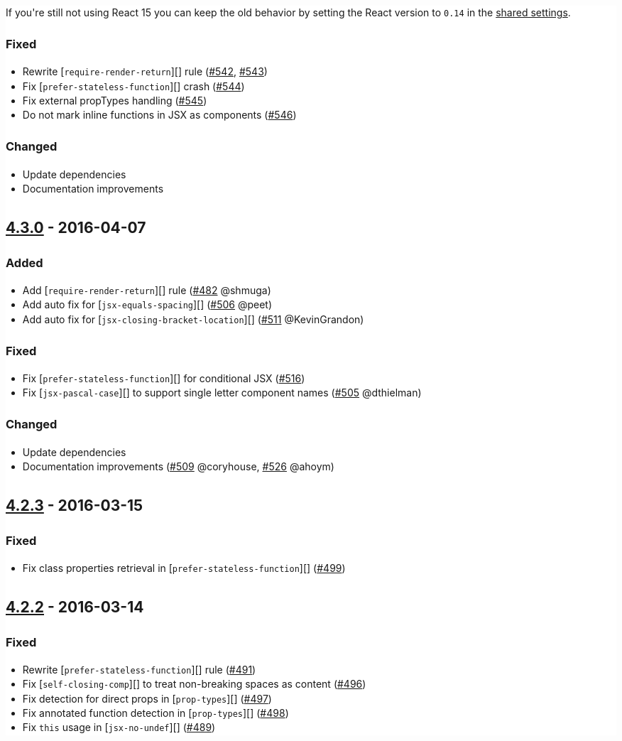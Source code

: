 If you're still not using React 15 you can keep the old behavior by setting the React version to `0.14` in the [shared settings](README.md#configuration).

### Fixed

- Rewrite [`require-render-return`][] rule ([#542][], [#543][])
- Fix [`prefer-stateless-function`][] crash ([#544][])
- Fix external propTypes handling ([#545][])
- Do not mark inline functions in JSX as components ([#546][])

### Changed

- Update dependencies
- Documentation improvements

[5.0.0]: https://github.com/yannickcr/eslint-plugin-react/compare/v4.3.0...v5.0.0
[#410]: https://github.com/yannickcr/eslint-plugin-react/issues/410
[#490]: https://github.com/yannickcr/eslint-plugin-react/issues/490
[#542]: https://github.com/yannickcr/eslint-plugin-react/issues/542
[#543]: https://github.com/yannickcr/eslint-plugin-react/issues/543
[#544]: https://github.com/yannickcr/eslint-plugin-react/issues/544
[#545]: https://github.com/yannickcr/eslint-plugin-react/issues/545
[#546]: https://github.com/yannickcr/eslint-plugin-react/issues/546

## [4.3.0] - 2016-04-07

### Added

- Add [`require-render-return`][] rule ([#482][] @shmuga)
- Add auto fix for [`jsx-equals-spacing`][] ([#506][] @peet)
- Add auto fix for [`jsx-closing-bracket-location`][] ([#511][] @KevinGrandon)

### Fixed

- Fix [`prefer-stateless-function`][] for conditional JSX ([#516][])
- Fix [`jsx-pascal-case`][] to support single letter component names ([#505][] @dthielman)

### Changed

- Update dependencies
- Documentation improvements ([#509][] @coryhouse, [#526][] @ahoym)

[4.3.0]: https://github.com/yannickcr/eslint-plugin-react/compare/v4.2.3...v4.3.0
[#482]: https://github.com/yannickcr/eslint-plugin-react/issues/482
[#506]: https://github.com/yannickcr/eslint-plugin-react/pull/506
[#511]: https://github.com/yannickcr/eslint-plugin-react/pull/511
[#516]: https://github.com/yannickcr/eslint-plugin-react/issues/516
[#505]: https://github.com/yannickcr/eslint-plugin-react/issues/505
[#509]: https://github.com/yannickcr/eslint-plugin-react/pull/509
[#526]: https://github.com/yannickcr/eslint-plugin-react/pull/526

## [4.2.3] - 2016-03-15

### Fixed

- Fix class properties retrieval in [`prefer-stateless-function`][] ([#499][])

[4.2.3]: https://github.com/yannickcr/eslint-plugin-react/compare/v4.2.2...v4.2.3
[#499]: https://github.com/yannickcr/eslint-plugin-react/issues/499

## [4.2.2] - 2016-03-14

### Fixed

- Rewrite [`prefer-stateless-function`][] rule ([#491][])
- Fix [`self-closing-comp`][] to treat non-breaking spaces as content ([#496][])
- Fix detection for direct props in [`prop-types`][] ([#497][])
- Fix annotated function detection in [`prop-types`][] ([#498][])
- Fix `this` usage in [`jsx-no-undef`][] ([#489][])


[7.4.0]: https://github.com/yannickcr/eslint-plugin-react/compare/v7.3.0...v7.4.0
[#1376]: https://github.com/yannickcr/eslint-plugin-react/issues/1376
[#1310]: https://github.com/yannickcr/eslint-plugin-react/issues/1310
[#1364]: https://github.com/yannickcr/eslint-plugin-react/issues/1364
[#1323]: https://github.com/yannickcr/eslint-plugin-react/issues/1323
[#1412]: https://github.com/yannickcr/eslint-plugin-react/pull/1412
[#1400]: https://github.com/yannickcr/eslint-plugin-react/pull/1400
[#1388]: https://github.com/yannickcr/eslint-plugin-react/issues/1388
[#1381]: https://github.com/yannickcr/eslint-plugin-react/pull/1381
[#1361]: https://github.com/yannickcr/eslint-plugin-react/issues/1361
[#1406]: https://github.com/yannickcr/eslint-plugin-react/pull/1406
[#1409]: https://github.com/yannickcr/eslint-plugin-react/pull/1409
[#1392]: https://github.com/yannickcr/eslint-plugin-react/pull/1392
[#1403]: https://github.com/yannickcr/eslint-plugin-react/pull/1403
[#1386]: https://github.com/yannickcr/eslint-plugin-react/issues/1386
[#1413]: https://github.com/yannickcr/eslint-plugin-react/issues/1413
[#1432]: https://github.com/yannickcr/eslint-plugin-react/pull/1432
[7.3.0]: https://github.com/yannickcr/eslint-plugin-react/compare/v7.2.1...v7.3.0
[#213]: https://github.com/yannickcr/eslint-plugin-react/issues/213
[#1369]: https://github.com/yannickcr/eslint-plugin-react/issues/1369
[#1353]: https://github.com/yannickcr/eslint-plugin-react/issues/1353
[#1380]: https://github.com/yannickcr/eslint-plugin-react/pull/1380
[#1382]: https://github.com/yannickcr/eslint-plugin-react/issues/1382
[#1383]: https://github.com/yannickcr/eslint-plugin-react/pull/1383
[7.2.1]: https://github.com/yannickcr/eslint-plugin-react/compare/v7.2.0...v7.2.1
[#1352]: https://github.com/yannickcr/eslint-plugin-react/issues/1352
[#1354]: https://github.com/yannickcr/eslint-plugin-react/issues/1354
[#1288]: https://github.com/yannickcr/eslint-plugin-react/issues/1288
[#1366]: https://github.com/yannickcr/eslint-plugin-react/issues/1366
[#1123]: https://github.com/yannickcr/eslint-plugin-react/issues/1123
[7.2.0]: https://github.com/yannickcr/eslint-plugin-react/compare/v7.1.0...v7.2.0
[#1103]: https://github.com/yannickcr/eslint-plugin-react/pull/1103
[#1273]: https://github.com/yannickcr/eslint-plugin-react/pull/1273
[#1264]: https://github.com/yannickcr/eslint-plugin-react/pull/1264
[#1189]: https://github.com/yannickcr/eslint-plugin-react/issues/1189
[#1294]: https://github.com/yannickcr/eslint-plugin-react/pull/1294
[#100]: https://github.com/yannickcr/eslint-plugin-react/issues/100
[#1202]: https://github.com/yannickcr/eslint-plugin-react/pull/1202
[#1249]: https://github.com/yannickcr/eslint-plugin-react/issues/1249
[#832]: https://github.com/yannickcr/eslint-plugin-react/issues/832
[#1269]: https://github.com/yannickcr/eslint-plugin-react/issues/1269
[#1076]: https://github.com/yannickcr/eslint-plugin-react/issues/1076
[#1053]: https://github.com/yannickcr/eslint-plugin-react/issues/1053
[#1226]: https://github.com/yannickcr/eslint-plugin-react/pull/1226
[#1262]: https://github.com/yannickcr/eslint-plugin-react/issues/1262
[#1287]: https://github.com/yannickcr/eslint-plugin-react/issues/1287
[#1296]: https://github.com/yannickcr/eslint-plugin-react/issues/1296
[#1303]: https://github.com/yannickcr/eslint-plugin-react/pull/1303
[#969]: https://github.com/yannickcr/eslint-plugin-react/issues/969
[#1301]: https://github.com/yannickcr/eslint-plugin-react/issues/1301
[#785]: https://github.com/yannickcr/eslint-plugin-react/issues/785
[#1266]: https://github.com/yannickcr/eslint-plugin-react/issues/1266
[#1253]: https://github.com/yannickcr/eslint-plugin-react/pull/1253
[#816]: https://github.com/yannickcr/eslint-plugin-react/issues/816
[#1309]: https://github.com/yannickcr/eslint-plugin-react/issues/1309
[#1261]: https://github.com/yannickcr/eslint-plugin-react/pull/1261
[#1005]: https://github.com/yannickcr/eslint-plugin-react/pull/1005
[#1289]: https://github.com/yannickcr/eslint-plugin-react/pull/1289
[#1308]: https://github.com/yannickcr/eslint-plugin-react/pull/1308
[#1306]: https://github.com/yannickcr/eslint-plugin-react/issues/1306
[#1329]: https://github.com/yannickcr/eslint-plugin-react/pull/1329
[#1274]: https://github.com/yannickcr/eslint-plugin-react/pull/1274
[#1277]: https://github.com/yannickcr/eslint-plugin-react/pull/1277
[#1281]: https://github.com/yannickcr/eslint-plugin-react/pull/1281
[#1335]: https://github.com/yannickcr/eslint-plugin-react/issues/1335
[#1344]: https://github.com/yannickcr/eslint-plugin-react/pull/1344
[#1290]: https://github.com/yannickcr/eslint-plugin-react/pull/1290
[7.1.0]: https://github.com/yannickcr/eslint-plugin-react/compare/v7.0.1...v7.1.0
[#1022]: https://github.com/yannickcr/eslint-plugin-react/issues/1022
[#949]: https://github.com/yannickcr/eslint-plugin-react/pull/949
[#985]: https://github.com/yannickcr/eslint-plugin-react/issues/985
[#1213]: https://github.com/yannickcr/eslint-plugin-react/issues/1213
[#1236]: https://github.com/yannickcr/eslint-plugin-react/pull/1236
[#1206]: https://github.com/yannickcr/eslint-plugin-react/issues/1206
[#857]: https://github.com/yannickcr/eslint-plugin-react/issues/857
[#1122]: https://github.com/yannickcr/eslint-plugin-react/pull/1122
[#1195]: https://github.com/yannickcr/eslint-plugin-react/pull/1195
[#1201]: https://github.com/yannickcr/eslint-plugin-react/issues/1201
[#1175]: https://github.com/yannickcr/eslint-plugin-react/issues/1175
[#1183]: https://github.com/yannickcr/eslint-plugin-react/issues/1183
[#1135]: https://github.com/yannickcr/eslint-plugin-react/issues/1135
[#1216]: https://github.com/yannickcr/eslint-plugin-react/pull/1216
[#1132]: https://github.com/yannickcr/eslint-plugin-react/pull/1132
[#1242]: https://github.com/yannickcr/eslint-plugin-react/issues/1242
[#1227]: https://github.com/yannickcr/eslint-plugin-react/pull/1227
[#1071]: https://github.com/yannickcr/eslint-plugin-react/pull/1071
[#1199]: https://github.com/yannickcr/eslint-plugin-react/pull/1199
[#1222]: https://github.com/yannickcr/eslint-plugin-react/pull/1222
[#1231]: https://github.com/yannickcr/eslint-plugin-react/pull/1231
[#1239]: https://github.com/yannickcr/eslint-plugin-react/pull/1239
[#1241]: https://github.com/yannickcr/eslint-plugin-react/pull/1241
[7.0.1]: https://github.com/yannickcr/eslint-plugin-react/compare/v7.0.0...v7.0.1
[#1179]: https://github.com/yannickcr/eslint-plugin-react/pull/1179
[#1180]: https://github.com/yannickcr/eslint-plugin-react/pull/1180
[#1174]: https://github.com/yannickcr/eslint-plugin-react/issues/1174
[#1178]: https://github.com/yannickcr/eslint-plugin-react/issues/1178
[#1101]: https://github.com/yannickcr/eslint-plugin-react/issues/1101
[#1161]: https://github.com/yannickcr/eslint-plugin-react/issues/1161
[#1173]: https://github.com/yannickcr/eslint-plugin-react/pull/1173
[#1192]: https://github.com/yannickcr/eslint-plugin-react/pull/1192
[7.0.0]: https://github.com/yannickcr/eslint-plugin-react/compare/v6.10.3...v7.0.0
[#1134]: https://github.com/yannickcr/eslint-plugin-react/pull/1134
[#1038]: https://github.com/yannickcr/eslint-plugin-react/pull/1038
[#802]: https://github.com/yannickcr/eslint-plugin-react/pull/802
[#790]: https://github.com/yannickcr/eslint-plugin-react/issues/790
[#1013]: https://github.com/yannickcr/eslint-plugin-react/pull/1013
[#1070]: https://github.com/yannickcr/eslint-plugin-react/pull/1070
[#748]: https://github.com/yannickcr/eslint-plugin-react/issues/748
[#749]: https://github.com/yannickcr/eslint-plugin-react/issues/749
[#750]: https://github.com/yannickcr/eslint-plugin-react/issues/750
[#751]: https://github.com/yannickcr/eslint-plugin-react/issues/751
[#752]: https://github.com/yannickcr/eslint-plugin-react/issues/752
[#841]: https://github.com/yannickcr/eslint-plugin-react/issues/841
[#842]: https://github.com/yannickcr/eslint-plugin-react/issues/842
[#1139]: https://github.com/yannickcr/eslint-plugin-react/pull/1139
[#1148]: https://github.com/yannickcr/eslint-plugin-react/pull/1148
[#1079]: https://github.com/yannickcr/eslint-plugin-react/issues/1079
[#1034]: https://github.com/yannickcr/eslint-plugin-react/issues/1034
[#1119]: https://github.com/yannickcr/eslint-plugin-react/pull/1119
[#1121]: https://github.com/yannickcr/eslint-plugin-react/pull/1121
[#1130]: https://github.com/yannickcr/eslint-plugin-react/pull/1130
[#1131]: https://github.com/yannickcr/eslint-plugin-react/pull/1131
[#1149]: https://github.com/yannickcr/eslint-plugin-react/pull/1149
[#1151]: https://github.com/yannickcr/eslint-plugin-react/pull/1151
[#1167]: https://github.com/yannickcr/eslint-plugin-react/pull/1167
[6.10.3]: https://github.com/yannickcr/eslint-plugin-react/compare/v6.10.2...v6.10.3
[6.10.2]: https://github.com/yannickcr/eslint-plugin-react/compare/v6.10.1...v6.10.2
[#1117]: https://github.com/yannickcr/eslint-plugin-react/issues/1117
[6.10.1]: https://github.com/yannickcr/eslint-plugin-react/compare/v6.10.0...v6.10.1
[#1057]: https://github.com/yannickcr/eslint-plugin-react/issues/1057
[#1061]: https://github.com/yannickcr/eslint-plugin-react/issues/1061
[#1073]: https://github.com/yannickcr/eslint-plugin-react/issues/1073
[#1088]: https://github.com/yannickcr/eslint-plugin-react/issues/1088
[6.10.0]: https://github.com/yannickcr/eslint-plugin-react/compare/v6.9.0...v6.10.0
[#696]: https://github.com/yannickcr/eslint-plugin-react/issues/696
[#709]: https://github.com/yannickcr/eslint-plugin-react/issues/709
[#887]: https://github.com/yannickcr/eslint-plugin-react/issues/887
[#541]: https://github.com/yannickcr/eslint-plugin-react/issues/541
[#786]: https://github.com/yannickcr/eslint-plugin-react/issues/786
[#878]: https://github.com/yannickcr/eslint-plugin-react/issues/878
[#814]: https://github.com/yannickcr/eslint-plugin-react/issues/814
[#1029]: https://github.com/yannickcr/eslint-plugin-react/issues/1029
[#1043]: https://github.com/yannickcr/eslint-plugin-react/issues/1043
[#812]: https://github.com/yannickcr/eslint-plugin-react/issues/812
[#885]: https://github.com/yannickcr/eslint-plugin-react/issues/885
[#996]: https://github.com/yannickcr/eslint-plugin-react/issues/996
[#958]: https://github.com/yannickcr/eslint-plugin-react/pull/958
[#1010]: https://github.com/yannickcr/eslint-plugin-react/pull/1010
[#1041]: https://github.com/yannickcr/eslint-plugin-react/pull/1041
[#1050]: https://github.com/yannickcr/eslint-plugin-react/pull/1050
[#1062]: https://github.com/yannickcr/eslint-plugin-react/pull/1062
[6.9.0]: https://github.com/yannickcr/eslint-plugin-react/compare/v6.8.0...v6.9.0
[#622]: https://github.com/yannickcr/eslint-plugin-react/issues/622
[#1000]: https://github.com/yannickcr/eslint-plugin-react/pull/1000
[#991]: https://github.com/yannickcr/eslint-plugin-react/issues/991
[#995]: https://github.com/yannickcr/eslint-plugin-react/pull/995
[6.8.0]: https://github.com/yannickcr/eslint-plugin-react/compare/v6.7.1...v6.8.0
[#978]: https://github.com/yannickcr/eslint-plugin-react/pull/978
[#528]: https://github.com/yannickcr/eslint-plugin-react/issues/528
[#961]: https://github.com/yannickcr/eslint-plugin-react/issues/961
[#966]: https://github.com/yannickcr/eslint-plugin-react/issues/966
[#989]: https://github.com/yannickcr/eslint-plugin-react/pull/989
[#648]: https://github.com/yannickcr/eslint-plugin-react/issues/648
[#984]: https://github.com/yannickcr/eslint-plugin-react/pull/984
[#960]: https://github.com/yannickcr/eslint-plugin-react/pull/960
[#973]: https://github.com/yannickcr/eslint-plugin-react/pull/973
[#982]: https://github.com/yannickcr/eslint-plugin-react/pull/982
[6.7.1]: https://github.com/yannickcr/eslint-plugin-react/compare/v6.7.0...v6.7.1
[#955]: https://github.com/yannickcr/eslint-plugin-react/issues/955
[6.7.0]: https://github.com/yannickcr/eslint-plugin-react/compare/v6.6.0...v6.7.0
[#693]: https://github.com/yannickcr/eslint-plugin-react/issues/693
[#945]: https://github.com/yannickcr/eslint-plugin-react/issues/945
[#947]: https://github.com/yannickcr/eslint-plugin-react/issues/947
[#921]: https://github.com/yannickcr/eslint-plugin-react/issues/921
[#916]: https://github.com/yannickcr/eslint-plugin-react/issues/916
[#953]: https://github.com/yannickcr/eslint-plugin-react/pull/953
[6.6.0]: https://github.com/yannickcr/eslint-plugin-react/compare/v6.5.0...v6.6.0
[#886]: https://github.com/yannickcr/eslint-plugin-react/pull/886
[#938]: https://github.com/yannickcr/eslint-plugin-react/issues/938
[#901]: https://github.com/yannickcr/eslint-plugin-react/issues/901
[#907]: https://github.com/yannickcr/eslint-plugin-react/issues/907
[#507]: https://github.com/yannickcr/eslint-plugin-react/issues/507
[#941]: https://github.com/yannickcr/eslint-plugin-react/pull/941
[6.5.0]: https://github.com/yannickcr/eslint-plugin-react/compare/v6.4.1...v6.5.0
[#909]: https://github.com/yannickcr/eslint-plugin-react/pull/909
[#608]: https://github.com/yannickcr/eslint-plugin-react/pull/608
[#883]: https://github.com/yannickcr/eslint-plugin-react/pull/883
[#839]: https://github.com/yannickcr/eslint-plugin-react/pull/839
[#900]: https://github.com/yannickcr/eslint-plugin-react/issues/900
[#931]: https://github.com/yannickcr/eslint-plugin-react/issues/931
[#911]: https://github.com/yannickcr/eslint-plugin-react/pull/911
[#925]: https://github.com/yannickcr/eslint-plugin-react/pull/925
[#910]: https://github.com/yannickcr/eslint-plugin-react/pull/910
[#932]: https://github.com/yannickcr/eslint-plugin-react/pull/932
[6.4.1]: https://github.com/yannickcr/eslint-plugin-react/compare/v6.4.0...v6.4.1
[#897]: https://github.com/yannickcr/eslint-plugin-react/issues/897
[#898]: https://github.com/yannickcr/eslint-plugin-react/issues/898
[#896]: https://github.com/yannickcr/eslint-plugin-react/pull/896
[6.4.0]: https://github.com/yannickcr/eslint-plugin-react/compare/v6.3.0...v6.4.0
[#846]: https://github.com/yannickcr/eslint-plugin-react/pull/846
[#854]: https://github.com/yannickcr/eslint-plugin-react/issues/854
[#852]: https://github.com/yannickcr/eslint-plugin-react/issues/852
[#853]: https://github.com/yannickcr/eslint-plugin-react/issues/853
[#862]: https://github.com/yannickcr/eslint-plugin-react/pull/862
[#840]: https://github.com/yannickcr/eslint-plugin-react/issues/840
[#889]: https://github.com/yannickcr/eslint-plugin-react/issues/889
[#895]: https://github.com/yannickcr/eslint-plugin-react/issues/895
[#540]: https://github.com/yannickcr/eslint-plugin-react/issues/540
[#860]: https://github.com/yannickcr/eslint-plugin-react/pull/860
[#863]: https://github.com/yannickcr/eslint-plugin-react/pull/863
[#830]: https://github.com/yannickcr/eslint-plugin-react/pull/830
[#876]: https://github.com/yannickcr/eslint-plugin-react/pull/876
[#877]: https://github.com/yannickcr/eslint-plugin-react/pull/877
[6.3.0]: https://github.com/yannickcr/eslint-plugin-react/compare/v6.2.2...v6.3.0
[#720]: https://github.com/yannickcr/eslint-plugin-react/issues/720
[#681]: https://github.com/yannickcr/eslint-plugin-react/pull/681
[#838]: https://github.com/yannickcr/eslint-plugin-react/pull/838
[#834]: https://github.com/yannickcr/eslint-plugin-react/issues/834
[#820]: https://github.com/yannickcr/eslint-plugin-react/issues/820
[#809]: https://github.com/yannickcr/eslint-plugin-react/issues/809
[#812]: https://github.com/yannickcr/eslint-plugin-react/issues/812
[6.2.2]: https://github.com/yannickcr/eslint-plugin-react/compare/v6.2.1...v6.2.2
[#821]: https://github.com/yannickcr/eslint-plugin-react/issues/821
[#825]: https://github.com/yannickcr/eslint-plugin-react/pull/825
[6.2.1]: https://github.com/yannickcr/eslint-plugin-react/compare/v6.2.0...v6.2.1
[#792]: https://github.com/yannickcr/eslint-plugin-react/pull/792
[#793]: https://github.com/yannickcr/eslint-plugin-react/pull/793
[#794]: https://github.com/yannickcr/eslint-plugin-react/pull/794
[#796]: https://github.com/yannickcr/eslint-plugin-react/pull/796
[#799]: https://github.com/yannickcr/eslint-plugin-react/issues/799
[#813]: https://github.com/yannickcr/eslint-plugin-react/pull/813
[#815]: https://github.com/yannickcr/eslint-plugin-react/pull/815
[6.2.0]: https://github.com/yannickcr/eslint-plugin-react/compare/v6.1.2...v6.2.0
[#226]: https://github.com/yannickcr/eslint-plugin-react/issues/226
[#715]: https://github.com/yannickcr/eslint-plugin-react/issues/715
[#770]: https://github.com/yannickcr/eslint-plugin-react/pull/770
[#235]: https://github.com/yannickcr/eslint-plugin-react/issues/235
[#781]: https://github.com/yannickcr/eslint-plugin-react/pull/781
[#716]: https://github.com/yannickcr/eslint-plugin-react/issues/716
[#784]: https://github.com/yannickcr/eslint-plugin-react/issues/784
[#735]: https://github.com/yannickcr/eslint-plugin-react/issues/735
[6.1.2]: https://github.com/yannickcr/eslint-plugin-react/compare/v6.1.1...v6.1.2
[#771]: https://github.com/yannickcr/eslint-plugin-react/issues/771
[6.1.1]: https://github.com/yannickcr/eslint-plugin-react/compare/v6.1.0...v6.1.1
[#766]: https://github.com/yannickcr/eslint-plugin-react/issues/766
[#767]: https://github.com/yannickcr/eslint-plugin-react/issues/767
[#769]: https://github.com/yannickcr/eslint-plugin-react/pull/769
[6.1.0]: https://github.com/yannickcr/eslint-plugin-react/compare/v6.0.0...v6.1.0
[#737]: https://github.com/yannickcr/eslint-plugin-react/issues/737
[#710]: https://github.com/yannickcr/eslint-plugin-react/issues/710
[#725]: https://github.com/yannickcr/eslint-plugin-react/pull/725
[#746]: https://github.com/yannickcr/eslint-plugin-react/issues/746
[#729]: https://github.com/yannickcr/eslint-plugin-react/issues/729
[#744]: https://github.com/yannickcr/eslint-plugin-react/pull/744
[#761]: https://github.com/yannickcr/eslint-plugin-react/pull/761
[#759]: https://github.com/yannickcr/eslint-plugin-react/pull/759
[#703]: https://github.com/yannickcr/eslint-plugin-react/pull/703
[#753]: https://github.com/yannickcr/eslint-plugin-react/pull/753
[#739]: https://github.com/yannickcr/eslint-plugin-react/issues/739
[#731]: https://github.com/yannickcr/eslint-plugin-react/pull/731
[#745]: https://github.com/yannickcr/eslint-plugin-react/pull/745
[#659]: https://github.com/yannickcr/eslint-plugin-react/pull/659
[#314]: https://github.com/yannickcr/eslint-plugin-react/pull/314
[6.0.0]: https://github.com/yannickcr/eslint-plugin-react/compare/v5.2.2...v6.0.0
[#571]: https://github.com/yannickcr/eslint-plugin-react/issues/571
[#728]: https://github.com/yannickcr/eslint-plugin-react/pull/728
[#679]: https://github.com/yannickcr/eslint-plugin-react/pull/679
[#687]: https://github.com/yannickcr/eslint-plugin-react/issues/687
[#694]: https://github.com/yannickcr/eslint-plugin-react/issues/694
[#718]: https://github.com/yannickcr/eslint-plugin-react/issues/718
[#723]: https://github.com/yannickcr/eslint-plugin-react/pull/723
[#702]: https://github.com/yannickcr/eslint-plugin-react/pull/702
[#700]: https://github.com/yannickcr/eslint-plugin-react/pull/700
[#636]: https://github.com/yannickcr/eslint-plugin-react/pull/636
[#596]: https://github.com/yannickcr/eslint-plugin-react/issues/596
[#661]: https://github.com/yannickcr/eslint-plugin-react/issues/661
[#724]: https://github.com/yannickcr/eslint-plugin-react/pull/724
[#674]: https://github.com/yannickcr/eslint-plugin-react/issues/674
[#678]: https://github.com/yannickcr/eslint-plugin-react/issues/678
[#391]: https://github.com/yannickcr/eslint-plugin-react/issues/391
[#669]: https://github.com/yannickcr/eslint-plugin-react/pull/669
[#663]: https://github.com/yannickcr/eslint-plugin-react/issues/663
[#684]: https://github.com/yannickcr/eslint-plugin-react/pull/684
[#698]: https://github.com/yannickcr/eslint-plugin-react/issues/698
[#504]: https://github.com/yannickcr/eslint-plugin-react/issues/504
[#671]: https://github.com/yannickcr/eslint-plugin-react/issues/671
[#549]: https://github.com/yannickcr/eslint-plugin-react/issues/549
[#668]: https://github.com/yannickcr/eslint-plugin-react/issues/668
[#660]: https://github.com/yannickcr/eslint-plugin-react/pull/660
[#654]: https://github.com/yannickcr/eslint-plugin-react/issues/654
[#662]: https://github.com/yannickcr/eslint-plugin-react/issues/662
[#664]: https://github.com/yannickcr/eslint-plugin-react/issues/664
[#657]: https://github.com/yannickcr/eslint-plugin-react/pull/657
[5.2.2]: https://github.com/yannickcr/eslint-plugin-react/compare/v5.2.1...v5.2.2
[#641]: https://github.com/yannickcr/eslint-plugin-react/issues/641
[5.2.1]: https://github.com/yannickcr/eslint-plugin-react/compare/v5.2.0...v5.2.1
[#637]: https://github.com/yannickcr/eslint-plugin-react/issues/637
[5.2.0]: https://github.com/yannickcr/eslint-plugin-react/compare/v5.1.1...v5.2.0
[#68]: https://github.com/yannickcr/eslint-plugin-react/issues/68
[#211]: https://github.com/yannickcr/eslint-plugin-react/issues/211
[#240]: https://github.com/yannickcr/eslint-plugin-react/issues/240
[#388]: https://github.com/yannickcr/eslint-plugin-react/issues/388
[#474]: https://github.com/yannickcr/eslint-plugin-react/issues/474
[#493]: https://github.com/yannickcr/eslint-plugin-react/pull/493
[#495]: https://github.com/yannickcr/eslint-plugin-react/issues/495
[#531]: https://github.com/yannickcr/eslint-plugin-react/issues/531
[#572]: https://github.com/yannickcr/eslint-plugin-react/issues/572
[#590]: https://github.com/yannickcr/eslint-plugin-react/issues/590
[#591]: https://github.com/yannickcr/eslint-plugin-react/issues/591
[#594]: https://github.com/yannickcr/eslint-plugin-react/pull/594
[#598]: https://github.com/yannickcr/eslint-plugin-react/pull/598
[#606]: https://github.com/yannickcr/eslint-plugin-react/issues/606
[#616]: https://github.com/yannickcr/eslint-plugin-react/pull/616
[#624]: https://github.com/yannickcr/eslint-plugin-react/issues/624
[#630]: https://github.com/yannickcr/eslint-plugin-react/issues/630
[#631]: https://github.com/yannickcr/eslint-plugin-react/pull/631
[#633]: https://github.com/yannickcr/eslint-plugin-react/pull/633
[#634]: https://github.com/yannickcr/eslint-plugin-react/pull/634
[5.1.1]: https://github.com/yannickcr/eslint-plugin-react/compare/v5.1.0...v5.1.1
[#589]: https://github.com/yannickcr/eslint-plugin-react/issues/589
[5.1.0]: https://github.com/yannickcr/eslint-plugin-react/compare/v5.0.1...v5.1.0
[#582]: https://github.com/yannickcr/eslint-plugin-react/pull/582
[#575]: https://github.com/yannickcr/eslint-plugin-react/issues/575
[#564]: https://github.com/yannickcr/eslint-plugin-react/issues/564
[#533]: https://github.com/yannickcr/eslint-plugin-react/issues/533
[#563]: https://github.com/yannickcr/eslint-plugin-react/issues/563
[#576]: https://github.com/yannickcr/eslint-plugin-react/issues/576
[#579]: https://github.com/yannickcr/eslint-plugin-react/issues/579
[#584]: https://github.com/yannickcr/eslint-plugin-react/pull/584
[#559]: https://github.com/yannickcr/eslint-plugin-react/pull/559
[#581]: https://github.com/yannickcr/eslint-plugin-react/pull/581
[#588]: https://github.com/yannickcr/eslint-plugin-react/issues/588
[5.0.1]: https://github.com/yannickcr/eslint-plugin-react/compare/v5.0.0...v5.0.1
[#550]: https://github.com/yannickcr/eslint-plugin-react/issues/550
[4.2.2]: https://github.com/yannickcr/eslint-plugin-react/compare/v4.2.1...v4.2.2
[#491]: https://github.com/yannickcr/eslint-plugin-react/issues/491
[#496]: https://github.com/yannickcr/eslint-plugin-react/issues/496
[#497]: https://github.com/yannickcr/eslint-plugin-react/issues/497
[#498]: https://github.com/yannickcr/eslint-plugin-react/issues/498
[#489]: https://github.com/yannickcr/eslint-plugin-react/issues/489
[4.2.1]: https://github.com/yannickcr/eslint-plugin-react/compare/v4.2.0...v4.2.1
[#478]: https://github.com/yannickcr/eslint-plugin-react/issues/478
[#486]: https://github.com/yannickcr/eslint-plugin-react/issues/486
[#485]: https://github.com/yannickcr/eslint-plugin-react/issues/485
[#492]: https://github.com/yannickcr/eslint-plugin-react/issues/492
[4.2.0]: https://github.com/yannickcr/eslint-plugin-react/compare/v4.1.0...v4.2.0
[#467]: https://github.com/yannickcr/eslint-plugin-react/issues/467
[#214]: https://github.com/yannickcr/eslint-plugin-react/issues/214
[#483]: https://github.com/yannickcr/eslint-plugin-react/pull/483
[#469]: https://github.com/yannickcr/eslint-plugin-react/issues/469
[#472]: https://github.com/yannickcr/eslint-plugin-react/issues/472
[#464]: https://github.com/yannickcr/eslint-plugin-react/pull/464
[#466]: https://github.com/yannickcr/eslint-plugin-react/pull/466
[#470]: https://github.com/yannickcr/eslint-plugin-react/pull/470
[#462]: https://github.com/yannickcr/eslint-plugin-react/pull/462
[4.1.0]: https://github.com/yannickcr/eslint-plugin-react/compare/v4.0.0...v4.1.0
[#419]: https://github.com/yannickcr/eslint-plugin-react/issues/419
[#420]: https://github.com/yannickcr/eslint-plugin-react/issues/420
[#456]: https://github.com/yannickcr/eslint-plugin-react/pull/456
[#457]: https://github.com/yannickcr/eslint-plugin-react/pull/457
[4.0.0]: https://github.com/yannickcr/eslint-plugin-react/compare/v3.16.1...v4.0.0
[#244]: https://github.com/yannickcr/eslint-plugin-react/issues/244
[#354]: https://github.com/yannickcr/eslint-plugin-react/issues/354
[#128]: https://github.com/yannickcr/eslint-plugin-react/issues/128
[#192]: https://github.com/yannickcr/eslint-plugin-react/issues/192
[#87]: https://github.com/yannickcr/eslint-plugin-react/issues/87
[#440]: https://github.com/yannickcr/eslint-plugin-react/pull/440
[#435]: https://github.com/yannickcr/eslint-plugin-react/issues/435
[#425]: https://github.com/yannickcr/eslint-plugin-react/issues/425
[#443]: https://github.com/yannickcr/eslint-plugin-react/issues/443
[#426]: https://github.com/yannickcr/eslint-plugin-react/pull/426
[#414]: https://github.com/yannickcr/eslint-plugin-react/pull/414
[#370]: https://github.com/yannickcr/eslint-plugin-react/pull/370
[#441]: https://github.com/yannickcr/eslint-plugin-react/pull/441
[#429]: https://github.com/yannickcr/eslint-plugin-react/pull/429
[#432]: https://github.com/yannickcr/eslint-plugin-react/pull/432
[#438]: https://github.com/yannickcr/eslint-plugin-react/pull/438
[#433]: https://github.com/yannickcr/eslint-plugin-react/pull/433
[3.16.1]: https://github.com/yannickcr/eslint-plugin-react/compare/v3.16.0...v3.16.1
[#408]: https://github.com/yannickcr/eslint-plugin-react/issues/408
[3.16.0]: https://github.com/yannickcr/eslint-plugin-react/compare/v3.15.0...v3.16.0
[#394]: https://github.com/yannickcr/eslint-plugin-react/issues/394
[#407]: https://github.com/yannickcr/eslint-plugin-react/pull/407
[#392]: https://github.com/yannickcr/eslint-plugin-react/pull/392
[#330]: https://github.com/yannickcr/eslint-plugin-react/issues/330
[#396]: https://github.com/yannickcr/eslint-plugin-react/issues/396
[3.15.0]: https://github.com/yannickcr/eslint-plugin-react/compare/v3.14.0...v3.15.0
[#382]: https://github.com/yannickcr/eslint-plugin-react/pull/382
[#383]: https://github.com/yannickcr/eslint-plugin-react/issues/383
[#389]: https://github.com/yannickcr/eslint-plugin-react/issues/389
[#372]: https://github.com/yannickcr/eslint-plugin-react/pull/372
[3.14.0]: https://github.com/yannickcr/eslint-plugin-react/compare/v3.13.1...v3.14.0
[#342]: https://github.com/yannickcr/eslint-plugin-react/issues/342
[#228]: https://github.com/yannickcr/eslint-plugin-react/issues/228
[#380]: https://github.com/yannickcr/eslint-plugin-react/pull/380
[#377]: https://github.com/yannickcr/eslint-plugin-react/pull/377
[#375]: https://github.com/yannickcr/eslint-plugin-react/issues/375
[#381]: https://github.com/yannickcr/eslint-plugin-react/pull/381
[3.13.1]: https://github.com/yannickcr/eslint-plugin-react/compare/v3.13.0...v3.13.1
[#373]: https://github.com/yannickcr/eslint-plugin-react/issues/373
[3.13.0]: https://github.com/yannickcr/eslint-plugin-react/compare/v3.12.0...v3.13.0
[#341]: https://github.com/yannickcr/eslint-plugin-react/issues/341
[#355]: https://github.com/yannickcr/eslint-plugin-react/issues/355
[#320]: https://github.com/yannickcr/eslint-plugin-react/issues/320
[#368]: https://github.com/yannickcr/eslint-plugin-react/pull/368
[#370]: https://github.com/yannickcr/eslint-plugin-react/pull/370
[#371]: https://github.com/yannickcr/eslint-plugin-react/issues/371
[3.12.0]: https://github.com/yannickcr/eslint-plugin-react/compare/v3.11.3...v3.12.0
[#356]: https://github.com/yannickcr/eslint-plugin-react/pull/356
[#37]: https://github.com/yannickcr/eslint-plugin-react/issues/37
[#359]: https://github.com/yannickcr/eslint-plugin-react/pull/359
[#329]: https://github.com/yannickcr/eslint-plugin-react/issues/329
[#364]: https://github.com/yannickcr/eslint-plugin-react/issues/364
[3.11.3]: https://github.com/yannickcr/eslint-plugin-react/compare/v3.11.2...v3.11.3
[#345]: https://github.com/yannickcr/eslint-plugin-react/issues/345
[#346]: https://github.com/yannickcr/eslint-plugin-react/issues/346
[#348]: https://github.com/yannickcr/eslint-plugin-react/pull/348
[3.11.2]: https://github.com/yannickcr/eslint-plugin-react/compare/v3.11.1...v3.11.2
[#339]: https://github.com/yannickcr/eslint-plugin-react/issues/339
[#340]: https://github.com/yannickcr/eslint-plugin-react/issues/340
[3.11.1]: https://github.com/yannickcr/eslint-plugin-react/compare/v3.11.0...v3.11.1
[#338]: https://github.com/yannickcr/eslint-plugin-react/issues/338
[3.11.0]: https://github.com/yannickcr/eslint-plugin-react/compare/v3.10.0...v3.11.0
[#315]: https://github.com/yannickcr/eslint-plugin-react/pull/315
[#318]: https://github.com/yannickcr/eslint-plugin-react/issues/318
[#336]: https://github.com/yannickcr/eslint-plugin-react/pull/336
[#326]: https://github.com/yannickcr/eslint-plugin-react/issues/326
[#331]: https://github.com/yannickcr/eslint-plugin-react/issues/331
[#319]: https://github.com/yannickcr/eslint-plugin-react/issues/319
[#328]: https://github.com/yannickcr/eslint-plugin-react/issues/328
[3.10.0]: https://github.com/yannickcr/eslint-plugin-react/compare/v3.9.0...v3.10.0
[#306]: https://github.com/yannickcr/eslint-plugin-react/pull/306
[#317]: https://github.com/yannickcr/eslint-plugin-react/issues/317
[#323]: https://github.com/yannickcr/eslint-plugin-react/issues/323
[3.9.0]: https://github.com/yannickcr/eslint-plugin-react/compare/v3.8.0...v3.9.0
[#293]: https://github.com/yannickcr/eslint-plugin-react/pull/293
[#300]: https://github.com/yannickcr/eslint-plugin-react/issues/300
[#307]: https://github.com/yannickcr/eslint-plugin-react/issues/307
[#269]: https://github.com/yannickcr/eslint-plugin-react/issues/269
[#303]: https://github.com/yannickcr/eslint-plugin-react/issues/303
[#308]: https://github.com/yannickcr/eslint-plugin-react/pull/308
[#301]: https://github.com/yannickcr/eslint-plugin-react/pull/301
[3.8.0]: https://github.com/yannickcr/eslint-plugin-react/compare/v3.7.1...v3.8.0
[#290]: https://github.com/yannickcr/eslint-plugin-react/issues/290
[#291]: https://github.com/yannickcr/eslint-plugin-react/issues/291
[#297]: https://github.com/yannickcr/eslint-plugin-react/issues/297
[#298]: https://github.com/yannickcr/eslint-plugin-react/issues/298
[3.7.1]: https://github.com/yannickcr/eslint-plugin-react/compare/v3.7.0...v3.7.1
[#285]: https://github.com/yannickcr/eslint-plugin-react/issues/285
[#286]: https://github.com/yannickcr/eslint-plugin-react/issues/286
[#287]: https://github.com/yannickcr/eslint-plugin-react/issues/287
[3.7.0]: https://github.com/yannickcr/eslint-plugin-react/compare/v3.6.3...v3.7.0
[#184]: https://github.com/yannickcr/eslint-plugin-react/issues/184
[#243]: https://github.com/yannickcr/eslint-plugin-react/issues/243
[#264]: https://github.com/yannickcr/eslint-plugin-react/issues/264
[#267]: https://github.com/yannickcr/eslint-plugin-react/issues/267
[#268]: https://github.com/yannickcr/eslint-plugin-react/issues/268
[#276]: https://github.com/yannickcr/eslint-plugin-react/issues/276
[#277]: https://github.com/yannickcr/eslint-plugin-react/issues/277
[#280]: https://github.com/yannickcr/eslint-plugin-react/issues/280
[3.6.3]: https://github.com/yannickcr/eslint-plugin-react/compare/v3.6.2...v3.6.3
[#256]: https://github.com/yannickcr/eslint-plugin-react/issues/256
[#259]: https://github.com/yannickcr/eslint-plugin-react/issues/259
[#261]: https://github.com/yannickcr/eslint-plugin-react/pull/261
[3.6.2]: https://github.com/yannickcr/eslint-plugin-react/compare/v3.6.1...v3.6.2
[#255]: https://github.com/yannickcr/eslint-plugin-react/issues/255
[3.6.1]: https://github.com/yannickcr/eslint-plugin-react/compare/v3.6.0...v3.6.1
[#254]: https://github.com/yannickcr/eslint-plugin-react/issues/254
[3.6.0]: https://github.com/yannickcr/eslint-plugin-react/compare/v3.5.1...v3.6.0
[#237]: https://github.com/yannickcr/eslint-plugin-react/issues/237
[#242]: https://github.com/yannickcr/eslint-plugin-react/pull/242
[#247]: https://github.com/yannickcr/eslint-plugin-react/issues/247
[#230]: https://github.com/yannickcr/eslint-plugin-react/issues/230
[#249]: https://github.com/yannickcr/eslint-plugin-react/issues/249
[#251]: https://github.com/yannickcr/eslint-plugin-react/issues/251
[#236]: https://github.com/yannickcr/eslint-plugin-react/issues/236
[#233]: https://github.com/yannickcr/eslint-plugin-react/issues/233
[#248]: https://github.com/yannickcr/eslint-plugin-react/pull/248
[3.5.1]: https://github.com/yannickcr/eslint-plugin-react/compare/v3.5.0...v3.5.1
[#229]: https://github.com/yannickcr/eslint-plugin-react/issues/229
[#230]: https://github.com/yannickcr/eslint-plugin-react/issues/230
[#232]: https://github.com/yannickcr/eslint-plugin-react/pull/232
[3.5.0]: https://github.com/yannickcr/eslint-plugin-react/compare/v3.4.2...v3.5.0
[#133]: https://github.com/yannickcr/eslint-plugin-react/issues/133
[#201]: https://github.com/yannickcr/eslint-plugin-react/issues/201
[#215]: https://github.com/yannickcr/eslint-plugin-react/issues/215
[#222]: https://github.com/yannickcr/eslint-plugin-react/pull/222
[3.4.2]: https://github.com/yannickcr/eslint-plugin-react/compare/v3.4.1...v3.4.2
[#221]: https://github.com/yannickcr/eslint-plugin-react/issues/221
[3.4.1]: https://github.com/yannickcr/eslint-plugin-react/compare/v3.4.0...v3.4.1
[#220]: https://github.com/yannickcr/eslint-plugin-react/issues/220
[3.4.0]: https://github.com/yannickcr/eslint-plugin-react/compare/v3.3.2...v3.4.0
[#219]: https://github.com/yannickcr/eslint-plugin-react/pull/219
[#208]: https://github.com/yannickcr/eslint-plugin-react/pull/208
[#217]: https://github.com/yannickcr/eslint-plugin-react/issues/217
[3.3.2]: https://github.com/yannickcr/eslint-plugin-react/compare/v3.3.1...v3.3.2
[#146]: https://github.com/yannickcr/eslint-plugin-react/issues/146
[#197]: https://github.com/yannickcr/eslint-plugin-react/pull/197
[#206]: https://github.com/yannickcr/eslint-plugin-react/pull/206
[#210]: https://github.com/yannickcr/eslint-plugin-react/issues/210
[3.3.1]: https://github.com/yannickcr/eslint-plugin-react/compare/v3.3.0...v3.3.1
[#198]: https://github.com/yannickcr/eslint-plugin-react/pull/198
[#199]: https://github.com/yannickcr/eslint-plugin-react/issues/199
[3.3.0]: https://github.com/yannickcr/eslint-plugin-react/compare/v3.2.3...v3.3.0
[#15]: https://github.com/yannickcr/eslint-plugin-react/issues/15
[#181]: https://github.com/yannickcr/eslint-plugin-react/issues/181
[#197]: https://github.com/yannickcr/eslint-plugin-react/pull/197
[#14]: https://github.com/yannickcr/eslint-plugin-react/issues/14
[#64]: https://github.com/yannickcr/eslint-plugin-react/issues/64
[#193]: https://github.com/yannickcr/eslint-plugin-react/pull/193
[3.2.3]: https://github.com/yannickcr/eslint-plugin-react/compare/v3.2.2...v3.2.3
[#187]: https://github.com/yannickcr/eslint-plugin-react/pull/187
[#189]: https://github.com/yannickcr/eslint-plugin-react/pull/189
[3.2.2]: https://github.com/yannickcr/eslint-plugin-react/compare/v3.2.1...v3.2.2
[#178]: https://github.com/yannickcr/eslint-plugin-react/issues/178
[3.2.1]: https://github.com/yannickcr/eslint-plugin-react/compare/v3.2.0...v3.2.1
[#182]: https://github.com/yannickcr/eslint-plugin-react/issues/182
[#183]: https://github.com/yannickcr/eslint-plugin-react/pull/183
[3.2.0]: https://github.com/yannickcr/eslint-plugin-react/compare/v3.1.0...v3.2.0
[#13]: https://github.com/yannickcr/eslint-plugin-react/issues/13
[#176]: https://github.com/yannickcr/eslint-plugin-react/pull/176
[#172]: https://github.com/yannickcr/eslint-plugin-react/issues/172
[3.1.0]: https://github.com/yannickcr/eslint-plugin-react/compare/v3.0.0...v3.1.0
[#164]: https://github.com/yannickcr/eslint-plugin-react/pull/164
[#145]: https://github.com/yannickcr/eslint-plugin-react/issues/145
[#165]: https://github.com/yannickcr/eslint-plugin-react/issues/165
[#167]: https://github.com/yannickcr/eslint-plugin-react/pull/167
[3.0.0]: https://github.com/yannickcr/eslint-plugin-react/compare/v2.7.1...v3.0.0
[#161]: https://github.com/yannickcr/eslint-plugin-react/pull/161
[#156]: https://github.com/yannickcr/eslint-plugin-react/pull/156
[#159]: https://github.com/yannickcr/eslint-plugin-react/issues/159
[#163]: https://github.com/yannickcr/eslint-plugin-react/issues/163
[2.7.1]: https://github.com/yannickcr/eslint-plugin-react/compare/v2.7.0...v2.7.1
[#154]: https://github.com/yannickcr/eslint-plugin-react/issues/154
[#148]: https://github.com/yannickcr/eslint-plugin-react/issues/148
[#147]: https://github.com/yannickcr/eslint-plugin-react/pull/147
[2.7.0]: https://github.com/yannickcr/eslint-plugin-react/compare/v2.6.4...v2.7.0
[#138]: https://github.com/yannickcr/eslint-plugin-react/pull/138
[#142]: https://github.com/yannickcr/eslint-plugin-react/issues/142
[#139]: https://github.com/yannickcr/eslint-plugin-react/issues/139
[#144]: https://github.com/yannickcr/eslint-plugin-react/issues/144
[2.6.4]: https://github.com/yannickcr/eslint-plugin-react/compare/v2.6.3...v2.6.4
[#137]: https://github.com/yannickcr/eslint-plugin-react/issues/137
[2.6.3]: https://github.com/yannickcr/eslint-plugin-react/compare/v2.6.2...v2.6.3
[#135]: https://github.com/yannickcr/eslint-plugin-react/issues/135
[#136]: https://github.com/yannickcr/eslint-plugin-react/issues/136
[2.6.2]: https://github.com/yannickcr/eslint-plugin-react/compare/v2.6.1...v2.6.2
[#132]: https://github.com/yannickcr/eslint-plugin-react/issues/132
[2.6.1]: https://github.com/yannickcr/eslint-plugin-react/compare/v2.6.0...v2.6.1
[#130]: https://github.com/yannickcr/eslint-plugin-react/issues/130
[2.6.0]: https://github.com/yannickcr/eslint-plugin-react/compare/v2.5.2...v2.6.0
[#62]: https://github.com/yannickcr/eslint-plugin-react/issues/62
[#105]: https://github.com/yannickcr/eslint-plugin-react/issues/105
[#114]: https://github.com/yannickcr/eslint-plugin-react/pull/114
[#117]: https://github.com/yannickcr/eslint-plugin-react/pull/117
[#119]: https://github.com/yannickcr/eslint-plugin-react/pull/119
[#118]: https://github.com/yannickcr/eslint-plugin-react/issues/118
[#123]: https://github.com/yannickcr/eslint-plugin-react/pull/123
[#125]: https://github.com/yannickcr/eslint-plugin-react/issues/125
[#127]: https://github.com/yannickcr/eslint-plugin-react/pull/127
[#97]: https://github.com/yannickcr/eslint-plugin-react/issues/97
[#122]: https://github.com/yannickcr/eslint-plugin-react/issues/122
[#129]: https://github.com/yannickcr/eslint-plugin-react/issues/129
[#75]: https://github.com/yannickcr/eslint-plugin-react/issues/75
[2.5.2]: https://github.com/yannickcr/eslint-plugin-react/compare/v2.5.1...v2.5.2
[#110]: https://github.com/yannickcr/eslint-plugin-react/issues/110
[2.5.1]: https://github.com/yannickcr/eslint-plugin-react/compare/v2.5.0...v2.5.1
[#95]: https://github.com/yannickcr/eslint-plugin-react/issues/95
[#96]: https://github.com/yannickcr/eslint-plugin-react/issues/96
[#102]: https://github.com/yannickcr/eslint-plugin-react/issues/102
[#99]: https://github.com/yannickcr/eslint-plugin-react/pull/99
[2.5.0]: https://github.com/yannickcr/eslint-plugin-react/compare/v2.4.0...v2.5.0
[#94]: https://github.com/yannickcr/eslint-plugin-react/pull/94
[#92]: https://github.com/yannickcr/eslint-plugin-react/pull/92
[#93]: https://github.com/yannickcr/eslint-plugin-react/pull/93
[2.4.0]: https://github.com/yannickcr/eslint-plugin-react/compare/v2.3.0...v2.4.0
[#82]: https://github.com/yannickcr/eslint-plugin-react/pull/82
[#89]: https://github.com/yannickcr/eslint-plugin-react/pull/89
[#85]: https://github.com/yannickcr/eslint-plugin-react/pull/85
[#90]: https://github.com/yannickcr/eslint-plugin-react/pull/90
[#88]: https://github.com/yannickcr/eslint-plugin-react/issues/88
[#91]: https://github.com/yannickcr/eslint-plugin-react/pull/91
[2.3.0]: https://github.com/yannickcr/eslint-plugin-react/compare/v2.2.0...v2.3.0
[#39]: https://github.com/yannickcr/eslint-plugin-react/issues/39
[#77]: https://github.com/yannickcr/eslint-plugin-react/issues/77
[#56]: https://github.com/yannickcr/eslint-plugin-react/issues/56
[2.2.0]: https://github.com/yannickcr/eslint-plugin-react/compare/v2.1.1...v2.2.0
[#38]: https://github.com/yannickcr/eslint-plugin-react/issues/38
[#69]: https://github.com/yannickcr/eslint-plugin-react/pull/69
[#71]: https://github.com/yannickcr/eslint-plugin-react/pull/71